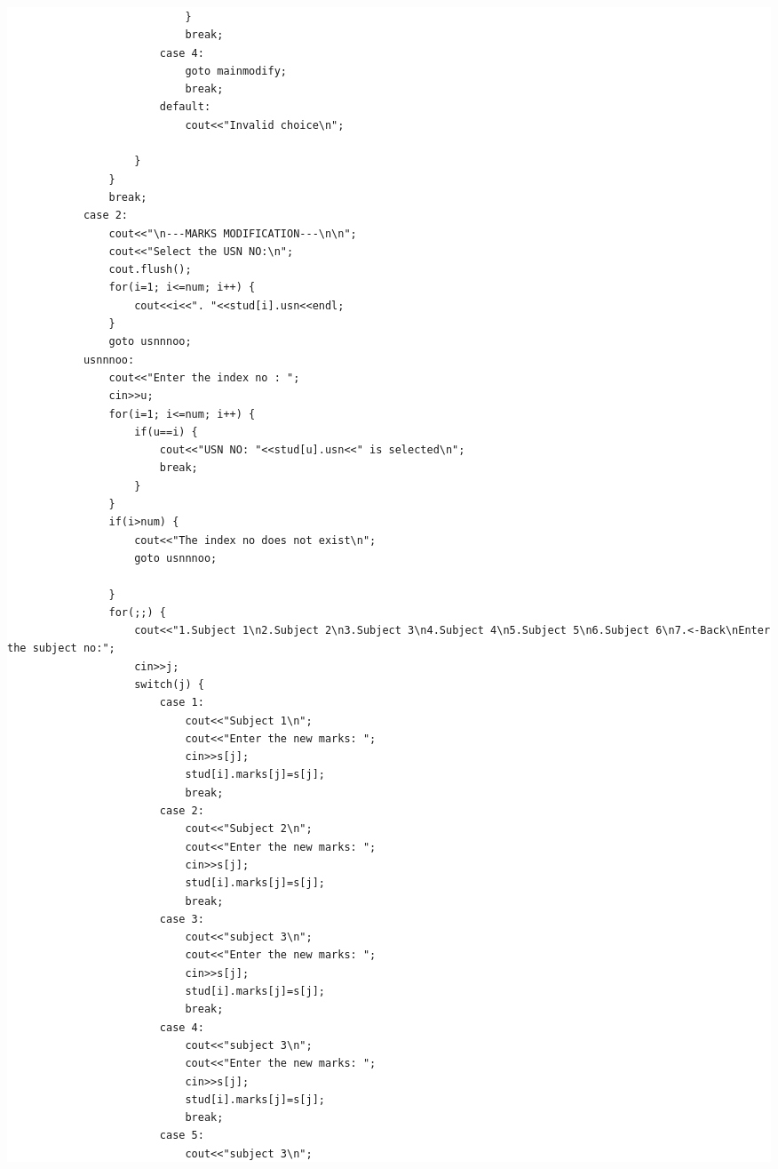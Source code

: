 								}
								break;
							case 4:
								goto mainmodify;
								break;
							default:
								cout<<"Invalid choice\n";

						}
					}
					break;
				case 2:
					cout<<"\n---MARKS MODIFICATION---\n\n";
					cout<<"Select the USN NO:\n";
					cout.flush();
					for(i=1; i<=num; i++) {
						cout<<i<<". "<<stud[i].usn<<endl;
					}
					goto usnnnoo;
				usnnnoo:
					cout<<"Enter the index no : ";
					cin>>u;
					for(i=1; i<=num; i++) {
						if(u==i) {
							cout<<"USN NO: "<<stud[u].usn<<" is selected\n";
							break;
						}
					}
					if(i>num) {
						cout<<"The index no does not exist\n";
						goto usnnnoo;

					}
					for(;;) {
						cout<<"1.Subject 1\n2.Subject 2\n3.Subject 3\n4.Subject 4\n5.Subject 5\n6.Subject 6\n7.<-Back\nEnter the subject no:";
						cin>>j;
						switch(j) {
							case 1:
								cout<<"Subject 1\n";
								cout<<"Enter the new marks: ";
								cin>>s[j];
								stud[i].marks[j]=s[j];
								break;
							case 2:
								cout<<"Subject 2\n";
								cout<<"Enter the new marks: ";
								cin>>s[j];
								stud[i].marks[j]=s[j];
								break;
							case 3:
								cout<<"subject 3\n";
								cout<<"Enter the new marks: ";
								cin>>s[j];
								stud[i].marks[j]=s[j];
								break;
							case 4:
								cout<<"subject 3\n";
								cout<<"Enter the new marks: ";
								cin>>s[j];
								stud[i].marks[j]=s[j];
								break;
							case 5:
								cout<<"subject 3\n";